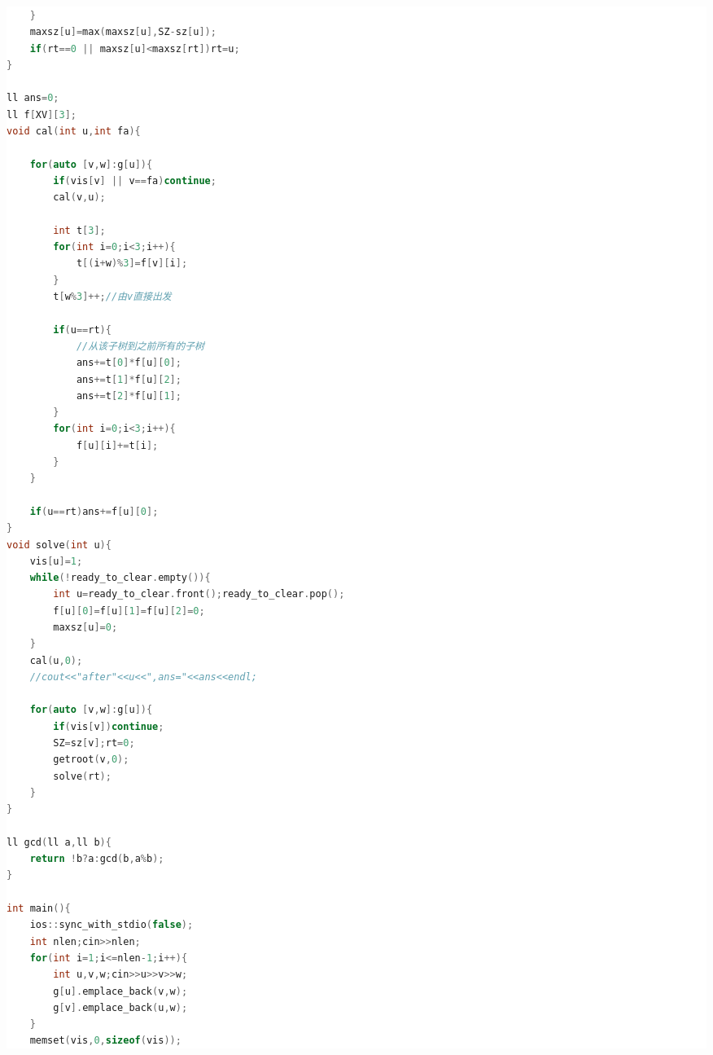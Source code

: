 ```cpp
    }
    maxsz[u]=max(maxsz[u],SZ-sz[u]);
    if(rt==0 || maxsz[u]<maxsz[rt])rt=u;
}

ll ans=0;
ll f[XV][3];
void cal(int u,int fa){

    for(auto [v,w]:g[u]){
        if(vis[v] || v==fa)continue;
        cal(v,u);

        int t[3];
        for(int i=0;i<3;i++){
            t[(i+w)%3]=f[v][i];
        }
        t[w%3]++;//由v直接出发

        if(u==rt){
            //从该子树到之前所有的子树
            ans+=t[0]*f[u][0];
            ans+=t[1]*f[u][2];
            ans+=t[2]*f[u][1];
        }
        for(int i=0;i<3;i++){
            f[u][i]+=t[i];
        }
    }

    if(u==rt)ans+=f[u][0];
}
void solve(int u){
    vis[u]=1;
    while(!ready_to_clear.empty()){
        int u=ready_to_clear.front();ready_to_clear.pop();
        f[u][0]=f[u][1]=f[u][2]=0;
        maxsz[u]=0;
    }
    cal(u,0);
    //cout<<"after"<<u<<",ans="<<ans<<endl;

    for(auto [v,w]:g[u]){
        if(vis[v])continue;
        SZ=sz[v];rt=0;
        getroot(v,0);
        solve(rt);
    }
}

ll gcd(ll a,ll b){
    return !b?a:gcd(b,a%b);
}

int main(){
    ios::sync_with_stdio(false);
    int nlen;cin>>nlen;
    for(int i=1;i<=nlen-1;i++){
        int u,v,w;cin>>u>>v>>w;
        g[u].emplace_back(v,w);
        g[v].emplace_back(u,w);
    }
    memset(vis,0,sizeof(vis));
```